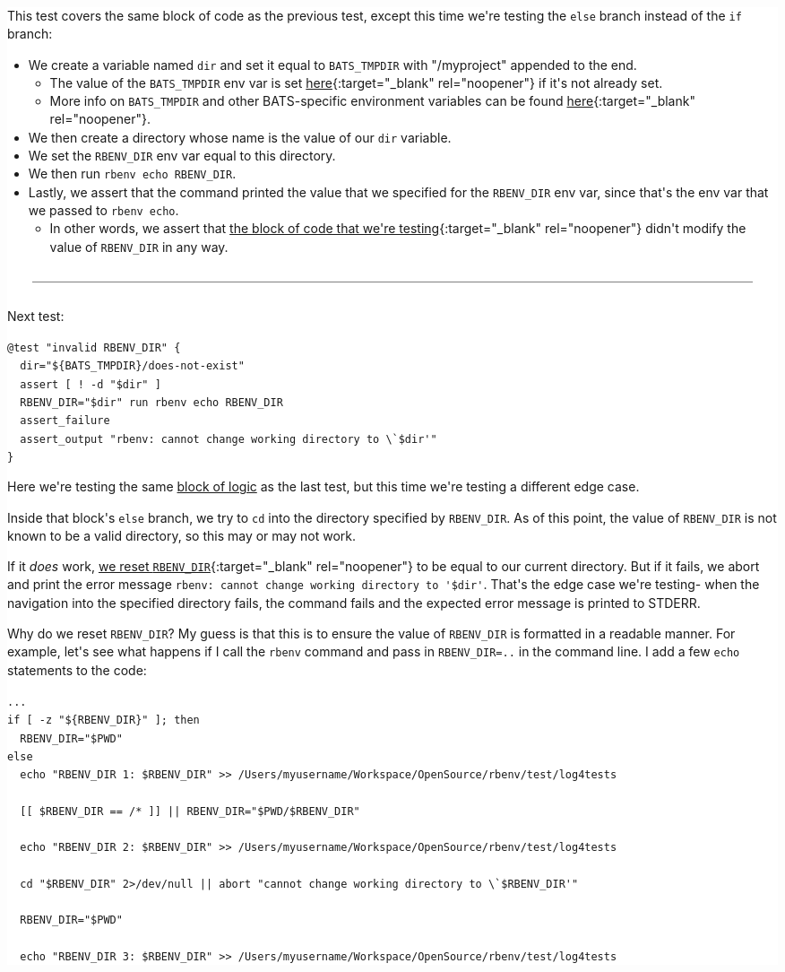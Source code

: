 This test covers the same block of code as the previous test, except this time we're testing the `else` branch instead of the `if` branch:

- We create a variable named `dir` and set it equal to `BATS_TMPDIR` with "/myproject" appended to the end.
  - The value of the `BATS_TMPDIR` env var is set [here](https://github.com/sstephenson/bats/blob/03608115df2071fff4eaaff1605768c275e5f81f/libexec/bats-exec-test#L305){:target="_blank" rel="noopener"} if it's not already set.
  - More info on `BATS_TMPDIR` and other BATS-specific environment variables can be found [here](https://github.com/sstephenson/bats/blob/03608115df2071fff4eaaff1605768c275e5f81f/README.md#special-variables){:target="_blank" rel="noopener"}.
- We then create a directory whose name is the value of our `dir` variable.
- We set the `RBENV_DIR` env var equal to this directory.
- We then run `rbenv echo RBENV_DIR`.
- Lastly, we assert that the command printed the value that we specified for the `RBENV_DIR` env var, since that's the env var that we passed to `rbenv echo`.
  - In other words, we assert that [the block of code that we're testing](https://github.com/rbenv/rbenv/blob/c4395e58201966d9f90c12bd6b7342e389e7a4cb/libexec/rbenv#L61){:target="_blank" rel="noopener"} didn't modify the value of `RBENV_DIR` in any way.

<div style="margin: 2em; border-bottom: 1px solid grey"></div>

Next test:

```
@test "invalid RBENV_DIR" {
  dir="${BATS_TMPDIR}/does-not-exist"
  assert [ ! -d "$dir" ]
  RBENV_DIR="$dir" run rbenv echo RBENV_DIR
  assert_failure
  assert_output "rbenv: cannot change working directory to \`$dir'"
}
```

Here we're testing the same [block of logic](https://github.com/rbenv/rbenv/blob/c4395e58201966d9f90c12bd6b7342e389e7a4cb/libexec/rbenv#L61) as the last test, but this time we're testing a different edge case.

Inside that block's `else` branch, we try to `cd` into the directory specified by `RBENV_DIR`.  As of this point, the value of `RBENV_DIR` is not known to be a valid directory, so this may or may not work.

If it *does* work, [we reset `RBENV_DIR`](https://github.com/rbenv/rbenv/blob/master/libexec/rbenv#L35){:target="_blank" rel="noopener"} to be equal to our current directory.  But if it fails, we abort and print the error message `rbenv: cannot change working directory to '$dir'`.  That's the edge case we're testing- when the navigation into the specified directory fails, the command fails and the expected error message is printed to STDERR.

Why do we reset `RBENV_DIR`?  My guess is that this is to ensure the value of `RBENV_DIR` is formatted in a readable manner.  For example, let's see what happens if I call the `rbenv` command and pass in `RBENV_DIR=..` in the command line.  I add a few `echo` statements to the code:

```
...
if [ -z "${RBENV_DIR}" ]; then
  RBENV_DIR="$PWD"
else
  echo "RBENV_DIR 1: $RBENV_DIR" >> /Users/myusername/Workspace/OpenSource/rbenv/test/log4tests

  [[ $RBENV_DIR == /* ]] || RBENV_DIR="$PWD/$RBENV_DIR"

  echo "RBENV_DIR 2: $RBENV_DIR" >> /Users/myusername/Workspace/OpenSource/rbenv/test/log4tests

  cd "$RBENV_DIR" 2>/dev/null || abort "cannot change working directory to \`$RBENV_DIR'"

  RBENV_DIR="$PWD"

  echo "RBENV_DIR 3: $RBENV_DIR" >> /Users/myusername/Workspace/OpenSource/rbenv/test/log4tests
```